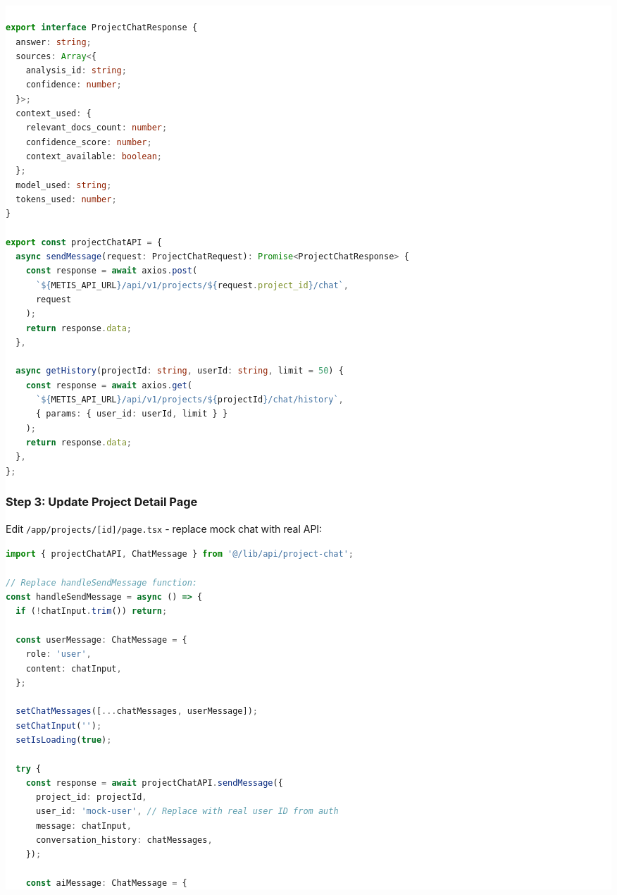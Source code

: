 ```typescript

export interface ProjectChatResponse {
  answer: string;
  sources: Array<{
    analysis_id: string;
    confidence: number;
  }>;
  context_used: {
    relevant_docs_count: number;
    confidence_score: number;
    context_available: boolean;
  };
  model_used: string;
  tokens_used: number;
}

export const projectChatAPI = {
  async sendMessage(request: ProjectChatRequest): Promise<ProjectChatResponse> {
    const response = await axios.post(
      `${METIS_API_URL}/api/v1/projects/${request.project_id}/chat`,
      request
    );
    return response.data;
  },

  async getHistory(projectId: string, userId: string, limit = 50) {
    const response = await axios.get(
      `${METIS_API_URL}/api/v1/projects/${projectId}/chat/history`,
      { params: { user_id: userId, limit } }
    );
    return response.data;
  },
};
```

### Step 3: Update Project Detail Page

Edit `/app/projects/[id]/page.tsx` - replace mock chat with real API:

```typescript
import { projectChatAPI, ChatMessage } from '@/lib/api/project-chat';

// Replace handleSendMessage function:
const handleSendMessage = async () => {
  if (!chatInput.trim()) return;

  const userMessage: ChatMessage = {
    role: 'user',
    content: chatInput,
  };

  setChatMessages([...chatMessages, userMessage]);
  setChatInput('');
  setIsLoading(true);

  try {
    const response = await projectChatAPI.sendMessage({
      project_id: projectId,
      user_id: 'mock-user', // Replace with real user ID from auth
      message: chatInput,
      conversation_history: chatMessages,
    });

    const aiMessage: ChatMessage = {
```